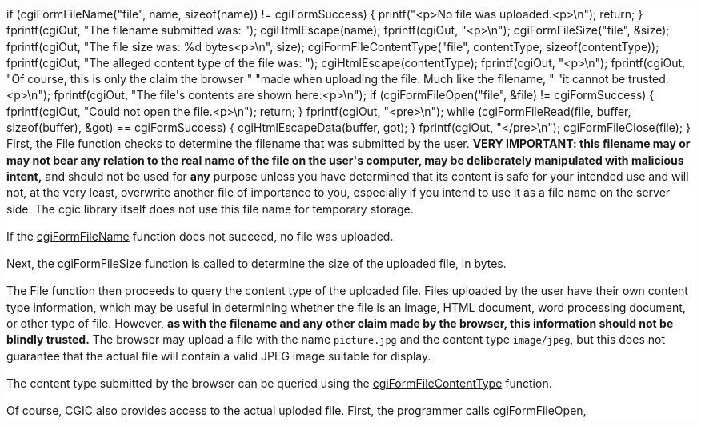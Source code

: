   if (cgiFormFileName("file", name, sizeof(name)) != 
    cgiFormSuccess) 
  {
    printf("&lt;p&gt;No file was uploaded.&lt;p&gt;\n");
    return;
  } 
        fprintf(cgiOut, "The filename submitted was: ");
        cgiHtmlEscape(name);
        fprintf(cgiOut, "&lt;p&gt;\n");
        cgiFormFileSize("file", &size);
        fprintf(cgiOut, "The file size was: %d bytes&lt;p&gt;\n", size);
        cgiFormFileContentType("file", contentType, sizeof(contentType));
        fprintf(cgiOut, "The alleged content type of the file was: ");
        cgiHtmlEscape(contentType);
        fprintf(cgiOut, "&lt;p&gt;\n");
  fprintf(cgiOut, "Of course, this is only the claim the browser "
    "made when uploading the file. Much like the filename, "
    "it cannot be trusted.&lt;p&gt;\n");
  fprintf(cgiOut, "The file's contents are shown here:&lt;p&gt;\n");
  if (cgiFormFileOpen("file", &file) != cgiFormSuccess) {
    fprintf(cgiOut, "Could not open the file.&lt;p&gt;\n");
    return;
  }
  fprintf(cgiOut, "&lt;pre&gt;\n");
  while (cgiFormFileRead(file, buffer, sizeof(buffer), &got) ==
    cgiFormSuccess)
  {
    cgiHtmlEscapeData(buffer, got);
  }
  fprintf(cgiOut, "&lt;/pre&gt;\n");
  cgiFormFileClose(file);
}
</pre>
First, the File function checks to determine the filename that was
submitted by the user. <strong>VERY IMPORTANT: this filename may or
may not bear any relation to the real name of the file on the user's
computer, may be deliberately manipulated with malicious intent,</strong>
and should not be used for <strong>any</strong> purpose unless you have
determined that its content is safe for your intended use and will not,
at the very least, overwrite another file of importance to you, especially if
you intend to use it as a file name on the server side. The cgic library
itself does not use this file name for temporary storage.
<p>
If the <a href="#cgiFormFileName">cgiFormFileName</a> function does
not succeed, no file was uploaded.
<p>
Next, the <a href="#cgiFormFileSize">cgiFormFileSize</a> function is called
to determine the size of the uploaded file, in bytes.
<p>
The File function then proceeds to query the content type of the uploaded
file.  Files uploaded by the user have their own content type information, 
which may be useful in determining whether the file is an image, HTML document,
word processing document, or other type of file. However,
<strong>as with the filename and any other claim made by the browser,
this information should not be blindly trusted.</strong> The browser
may upload a file with the name <code>picture.jpg</code> and the
content type <code>image/jpeg</code>, but this does not guarantee that the
actual file will contain a valid JPEG image suitable for display.
<p>
The content type submitted by the browser can be queried using the
<a href="#cgiFormFileContentType">cgiFormFileContentType</a> function.
<p>
Of course, CGIC also provides access to the actual uploded file. 
First, the programmer calls <a href="#cgiFormFileOpen">cgiFormFileOpen</a>,